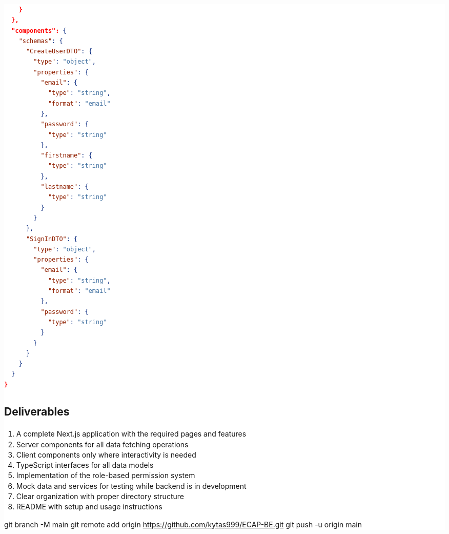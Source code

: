 ```json
    }
  },
  "components": {
    "schemas": {
      "CreateUserDTO": {
        "type": "object",
        "properties": {
          "email": {
            "type": "string",
            "format": "email"
          },
          "password": {
            "type": "string"
          },
          "firstname": {
            "type": "string"
          },
          "lastname": {
            "type": "string"
          }
        }
      },
      "SignInDTO": {
        "type": "object",
        "properties": {
          "email": {
            "type": "string",
            "format": "email"
          },
          "password": {
            "type": "string"
          }
        }
      }
    }
  }
}
```

## Deliverables

1. A complete Next.js application with the required pages and features
2. Server components for all data fetching operations
3. Client components only where interactivity is needed
4. TypeScript interfaces for all data models
5. Implementation of the role-based permission system
6. Mock data and services for testing while backend is in development
7. Clear organization with proper directory structure
8. README with setup and usage instructions

git branch -M main
git remote add origin https://github.com/kytas999/ECAP-BE.git
git push -u origin main
